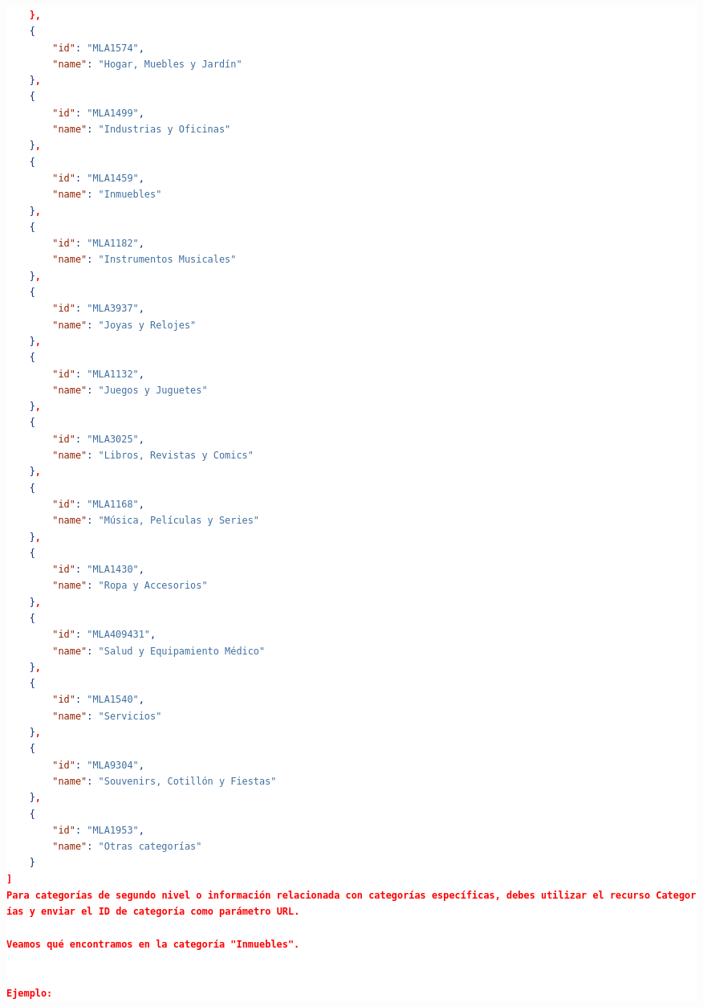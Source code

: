 ```JSON
    },
    {
        "id": "MLA1574",
        "name": "Hogar, Muebles y Jardín"
    },
    {
        "id": "MLA1499",
        "name": "Industrias y Oficinas"
    },
    {
        "id": "MLA1459",
        "name": "Inmuebles"
    },
    {
        "id": "MLA1182",
        "name": "Instrumentos Musicales"
    },
    {
        "id": "MLA3937",
        "name": "Joyas y Relojes"
    },
    {
        "id": "MLA1132",
        "name": "Juegos y Juguetes"
    },
    {
        "id": "MLA3025",
        "name": "Libros, Revistas y Comics"
    },
    {
        "id": "MLA1168",
        "name": "Música, Películas y Series"
    },
    {
        "id": "MLA1430",
        "name": "Ropa y Accesorios"
    },
    {
        "id": "MLA409431",
        "name": "Salud y Equipamiento Médico"
    },
    {
        "id": "MLA1540",
        "name": "Servicios"
    },
    {
        "id": "MLA9304",
        "name": "Souvenirs, Cotillón y Fiestas"
    },
    {
        "id": "MLA1953",
        "name": "Otras categorías"
    }
]
Para categorías de segundo nivel o información relacionada con categorías específicas, debes utilizar el recurso Categorías y enviar el ID de categoría como parámetro URL.

Veamos qué encontramos en la categoría "Inmuebles".


Ejemplo:

```